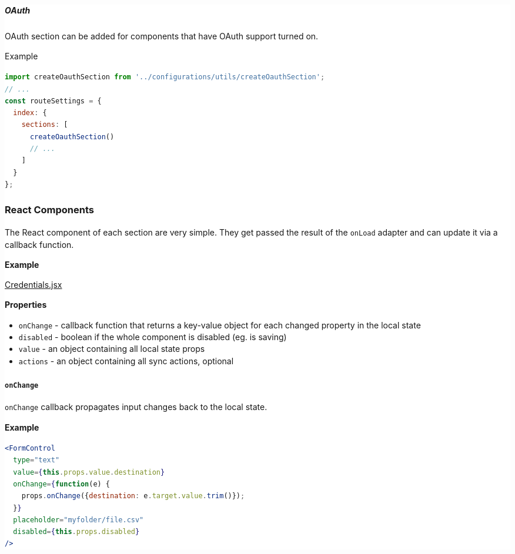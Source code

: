 ##### OAuth

OAuth section can be added for components that have OAuth support turned on.

Example

```javascript
import createOauthSection from '../configurations/utils/createOauthSection';
// ...
const routeSettings = {
  index: {
    sections: [
      createOauthSection()
      // ...
    ]
  }
};

```

### React Components

The React component of each section are very simple. They get passed the result of the `onLoad` adapter 
and can update it via a callback function.

**Example**

[Credentials.jsx](https://github.com/keboola/kbc-ui/blob/4b74daf9f5f8926d78ed9ce730007abb79b1a27b/src/scripts/modules/ex-http/react/components/Credentials.jsx)

**Properties**

- `onChange` - callback function that returns a key-value object for each changed property in the local state
- `disabled` - boolean if the whole component is disabled (eg. is saving)
- `value` - an object containing all local state props
- `actions` - an object containing all sync actions, optional 

#### `onChange`

`onChange` callback propagates input changes back to the local state.

**Example**

```jsx
<FormControl
  type="text"
  value={this.props.value.destination}
  onChange={function(e) {
    props.onChange({destination: e.target.value.trim()});
  }}
  placeholder="myfolder/file.csv"
  disabled={this.props.disabled}
/>
```
